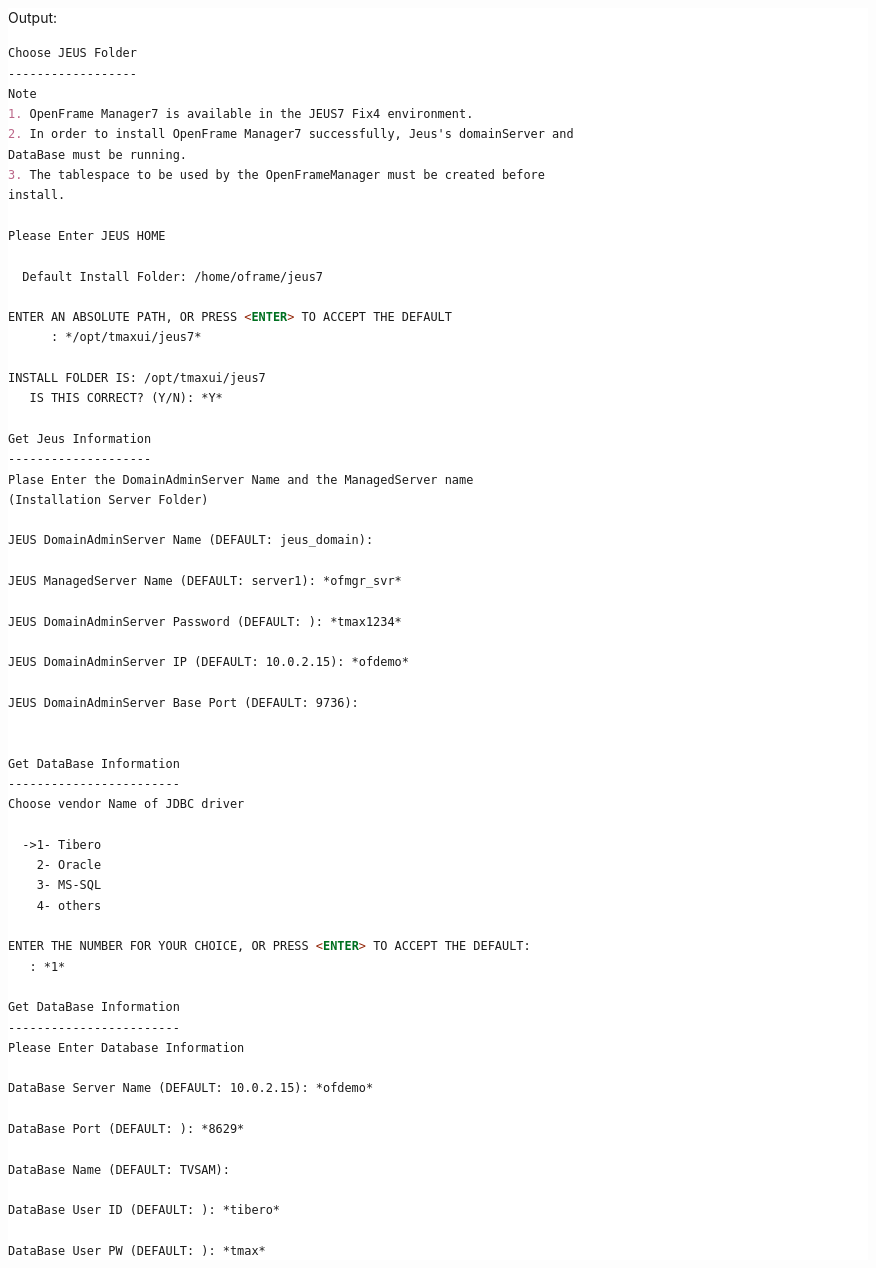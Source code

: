 Output:
```markdown
Choose JEUS Folder
------------------
Note
1. OpenFrame Manager7 is available in the JEUS7 Fix4 environment.
2. In order to install OpenFrame Manager7 successfully, Jeus's domainServer and
DataBase must be running.
3. The tablespace to be used by the OpenFrameManager must be created before
install.

Please Enter JEUS HOME

  Default Install Folder: /home/oframe/jeus7

ENTER AN ABSOLUTE PATH, OR PRESS <ENTER> TO ACCEPT THE DEFAULT
      : */opt/tmaxui/jeus7*

INSTALL FOLDER IS: /opt/tmaxui/jeus7
   IS THIS CORRECT? (Y/N): *Y*

Get Jeus Information
--------------------
Plase Enter the DomainAdminServer Name and the ManagedServer name
(Installation Server Folder)

JEUS DomainAdminServer Name (DEFAULT: jeus_domain):

JEUS ManagedServer Name (DEFAULT: server1): *ofmgr_svr*

JEUS DomainAdminServer Password (DEFAULT: ): *tmax1234*

JEUS DomainAdminServer IP (DEFAULT: 10.0.2.15): *ofdemo*

JEUS DomainAdminServer Base Port (DEFAULT: 9736):


Get DataBase Information
------------------------
Choose vendor Name of JDBC driver

  ->1- Tibero
    2- Oracle
    3- MS-SQL
    4- others

ENTER THE NUMBER FOR YOUR CHOICE, OR PRESS <ENTER> TO ACCEPT THE DEFAULT:
   : *1*

Get DataBase Information
------------------------
Please Enter Database Information

DataBase Server Name (DEFAULT: 10.0.2.15): *ofdemo*

DataBase Port (DEFAULT: ): *8629*

DataBase Name (DEFAULT: TVSAM):

DataBase User ID (DEFAULT: ): *tibero*

DataBase User PW (DEFAULT: ): *tmax*


```